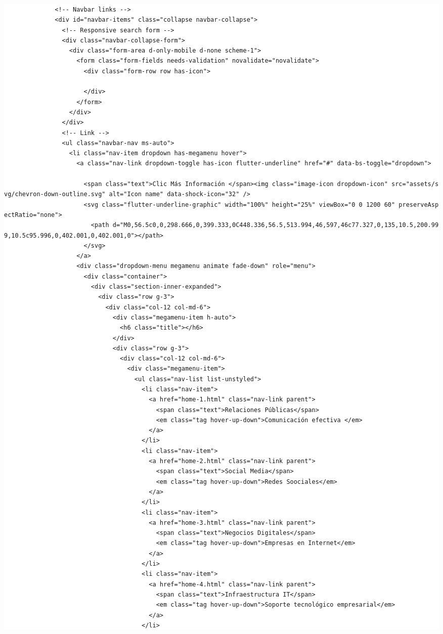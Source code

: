                   <!-- Navbar links -->
                  <div id="navbar-items" class="collapse navbar-collapse">
                    <!-- Responsive search form -->
                    <div class="navbar-collapse-form">
                      <div class="form-area d-only-mobile d-none scheme-1">
                        <form class="form-fields needs-validation" novalidate="novalidate">
                          <div class="form-row row has-icon">
                            
                          </div>
                        </form>
                      </div>
                    </div>
                    <!-- Link -->
                    <ul class="navbar-nav ms-auto">
                      <li class="nav-item dropdown has-megamenu hover">
                        <a class="nav-link dropdown-toggle has-icon flutter-underline" href="#" data-bs-toggle="dropdown">
                            
                          <span class="text">Clic Más Información </span><img class="image-icon dropdown-icon" src="assets/svg/chevron-down-outline.svg" alt="Icon name" data-shock-icon="32" />
                          <svg class="flutter-underline-graphic" width="100%" height="25%" viewBox="0 0 1200 60" preserveAspectRatio="none">
                            <path d="M0,56.5c0,0,298.666,0,399.333,0C448.336,56.5,513.994,46,597,46c77.327,0,135,10.5,200.999,10.5c95.996,0,402.001,0,402.001,0"></path>
                          </svg>
                        </a>
                        <div class="dropdown-menu megamenu animate fade-down" role="menu">
                          <div class="container">
                            <div class="section-inner-expanded">
                              <div class="row g-3">
                                <div class="col-12 col-md-6">
                                  <div class="megamenu-item h-auto">
                                    <h6 class="title"></h6>
                                  </div>
                                  <div class="row g-3">
                                    <div class="col-12 col-md-6">
                                      <div class="megamenu-item">
                                        <ul class="nav-list list-unstyled">
                                          <li class="nav-item">
                                            <a href="home-1.html" class="nav-link parent">
                                              <span class="text">Relaciones Públicas</span>
                                              <em class="tag hover-up-down">Comunicación efectiva </em>
                                            </a>
                                          </li>
                                          <li class="nav-item">
                                            <a href="home-2.html" class="nav-link parent">
                                              <span class="text">Social Media</span>
                                              <em class="tag hover-up-down">Redes Soociales</em>
                                            </a>
                                          </li>
                                          <li class="nav-item">
                                            <a href="home-3.html" class="nav-link parent">
                                              <span class="text">Negocios Digitales</span>
                                              <em class="tag hover-up-down">Empresas en Internet</em>
                                            </a>
                                          </li>
                                          <li class="nav-item">
                                            <a href="home-4.html" class="nav-link parent">
                                              <span class="text">Infraestructura IT</span>
                                              <em class="tag hover-up-down">Soporte tecnológico empresarial</em>
                                            </a>
                                          </li>
                                          